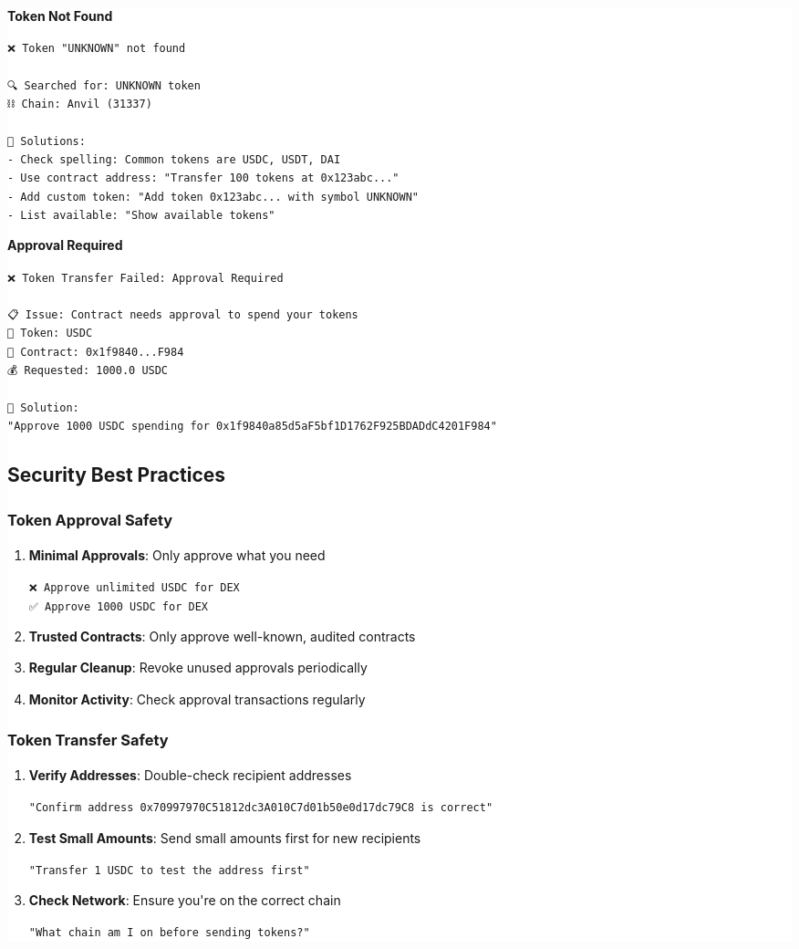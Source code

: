 **Token Not Found**
```
❌ Token "UNKNOWN" not found

🔍 Searched for: UNKNOWN token
⛓️ Chain: Anvil (31337)

🔧 Solutions:
- Check spelling: Common tokens are USDC, USDT, DAI
- Use contract address: "Transfer 100 tokens at 0x123abc..."
- Add custom token: "Add token 0x123abc... with symbol UNKNOWN"
- List available: "Show available tokens"
```

**Approval Required**
```
❌ Token Transfer Failed: Approval Required

📋 Issue: Contract needs approval to spend your tokens
📍 Token: USDC
📍 Contract: 0x1f9840...F984
💰 Requested: 1000.0 USDC

🔧 Solution:
"Approve 1000 USDC spending for 0x1f9840a85d5aF5bf1D1762F925BDADdC4201F984"
```

## Security Best Practices

### Token Approval Safety

1. **Minimal Approvals**: Only approve what you need
   ```
   ❌ Approve unlimited USDC for DEX
   ✅ Approve 1000 USDC for DEX
   ```

2. **Trusted Contracts**: Only approve well-known, audited contracts
3. **Regular Cleanup**: Revoke unused approvals periodically
4. **Monitor Activity**: Check approval transactions regularly

### Token Transfer Safety

1. **Verify Addresses**: Double-check recipient addresses
   ```
   "Confirm address 0x70997970C51812dc3A010C7d01b50e0d17dc79C8 is correct"
   ```

2. **Test Small Amounts**: Send small amounts first for new recipients
   ```
   "Transfer 1 USDC to test the address first"
   ```

3. **Check Network**: Ensure you're on the correct chain
   ```
   "What chain am I on before sending tokens?"
   ```
